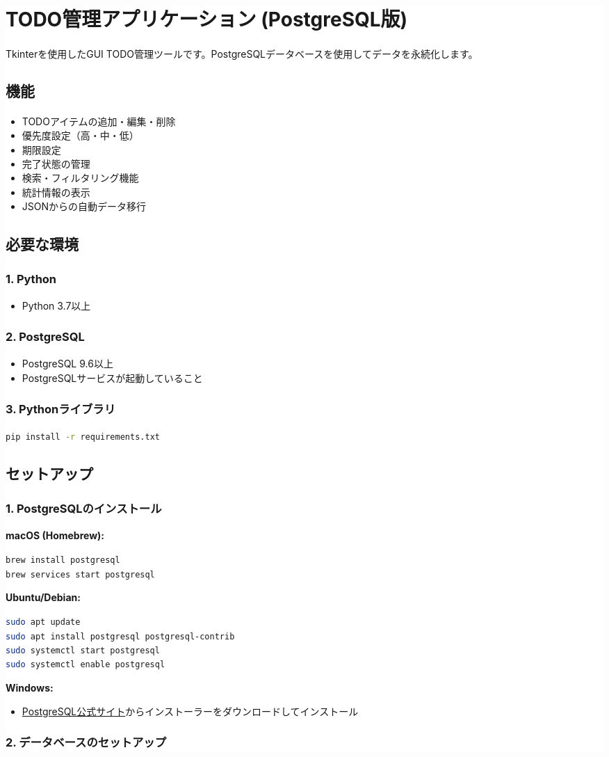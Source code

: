 # TODO管理アプリケーション (PostgreSQL版)

Tkinterを使用したGUI TODO管理ツールです。PostgreSQLデータベースを使用してデータを永続化します。

## 機能

- TODOアイテムの追加・編集・削除
- 優先度設定（高・中・低）
- 期限設定
- 完了状態の管理
- 検索・フィルタリング機能
- 統計情報の表示
- JSONからの自動データ移行

## 必要な環境

### 1. Python
- Python 3.7以上

### 2. PostgreSQL
- PostgreSQL 9.6以上
- PostgreSQLサービスが起動していること

### 3. Pythonライブラリ
```bash
pip install -r requirements.txt
```

## セットアップ

### 1. PostgreSQLのインストール

**macOS (Homebrew):**
```bash
brew install postgresql
brew services start postgresql
```

**Ubuntu/Debian:**
```bash
sudo apt update
sudo apt install postgresql postgresql-contrib
sudo systemctl start postgresql
sudo systemctl enable postgresql
```

**Windows:**
- [PostgreSQL公式サイト](https://www.postgresql.org/download/windows/)からインストーラーをダウンロードしてインストール

### 2. データベースのセットアップ
